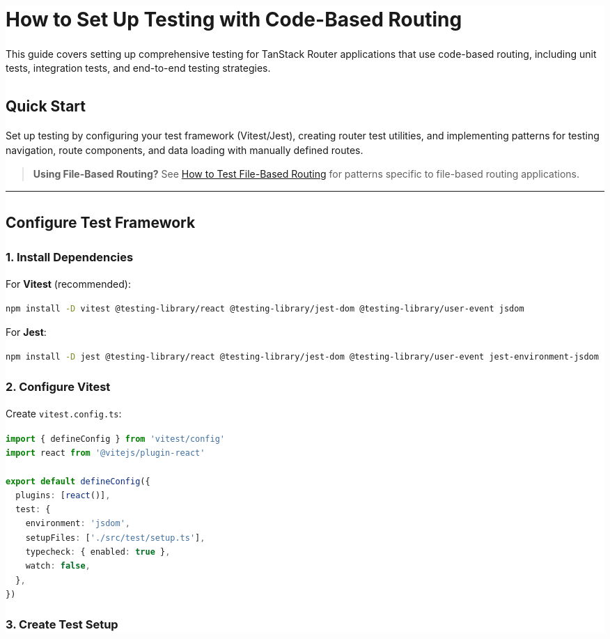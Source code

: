 # How to Set Up Testing with Code-Based Routing

This guide covers setting up comprehensive testing for TanStack Router applications that use code-based routing, including unit tests, integration tests, and end-to-end testing strategies.

## Quick Start

Set up testing by configuring your test framework (Vitest/Jest), creating router test utilities, and implementing patterns for testing navigation, route components, and data loading with manually defined routes.

> **Using File-Based Routing?** See [How to Test File-Based Routing](./test-file-based-routing.md) for patterns specific to file-based routing applications.

---

## Configure Test Framework

### 1. Install Dependencies

For **Vitest** (recommended):

```bash
npm install -D vitest @testing-library/react @testing-library/jest-dom @testing-library/user-event jsdom
```

For **Jest**:

```bash
npm install -D jest @testing-library/react @testing-library/jest-dom @testing-library/user-event jest-environment-jsdom
```

### 2. Configure Vitest

Create `vitest.config.ts`:

```ts
import { defineConfig } from 'vitest/config'
import react from '@vitejs/plugin-react'

export default defineConfig({
  plugins: [react()],
  test: {
    environment: 'jsdom',
    setupFiles: ['./src/test/setup.ts'],
    typecheck: { enabled: true },
    watch: false,
  },
})
```

### 3. Create Test Setup
